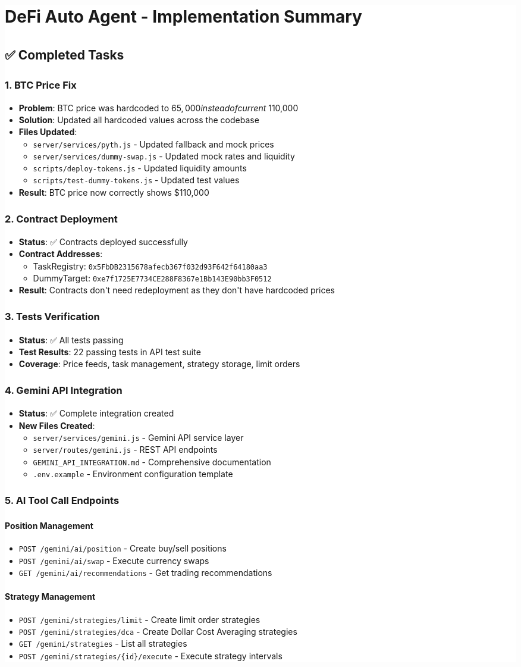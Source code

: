 # DeFi Auto Agent - Implementation Summary

## ✅ Completed Tasks

### 1. **BTC Price Fix**

- **Problem**: BTC price was hardcoded to $65,000 instead of current ~$110,000
- **Solution**: Updated all hardcoded values across the codebase
- **Files Updated**:
  - `server/services/pyth.js` - Updated fallback and mock prices
  - `server/services/dummy-swap.js` - Updated mock rates and liquidity
  - `scripts/deploy-tokens.js` - Updated liquidity amounts
  - `scripts/test-dummy-tokens.js` - Updated test values
- **Result**: BTC price now correctly shows $110,000

### 2. **Contract Deployment**

- **Status**: ✅ Contracts deployed successfully
- **Contract Addresses**:
  - TaskRegistry: `0x5FbDB2315678afecb367f032d93F642f64180aa3`
  - DummyTarget: `0xe7f1725E7734CE288F8367e1Bb143E90bb3F0512`
- **Result**: Contracts don't need redeployment as they don't have hardcoded prices

### 3. **Tests Verification**

- **Status**: ✅ All tests passing
- **Test Results**: 22 passing tests in API test suite
- **Coverage**: Price feeds, task management, strategy storage, limit orders

### 4. **Gemini API Integration**

- **Status**: ✅ Complete integration created
- **New Files Created**:
  - `server/services/gemini.js` - Gemini API service layer
  - `server/routes/gemini.js` - REST API endpoints
  - `GEMINI_API_INTEGRATION.md` - Comprehensive documentation
  - `.env.example` - Environment configuration template

### 5. **AI Tool Call Endpoints**

#### Position Management

- `POST /gemini/ai/position` - Create buy/sell positions
- `POST /gemini/ai/swap` - Execute currency swaps
- `GET /gemini/ai/recommendations` - Get trading recommendations

#### Strategy Management

- `POST /gemini/strategies/limit` - Create limit order strategies
- `POST /gemini/strategies/dca` - Create Dollar Cost Averaging strategies
- `GET /gemini/strategies` - List all strategies
- `POST /gemini/strategies/{id}/execute` - Execute strategy intervals
